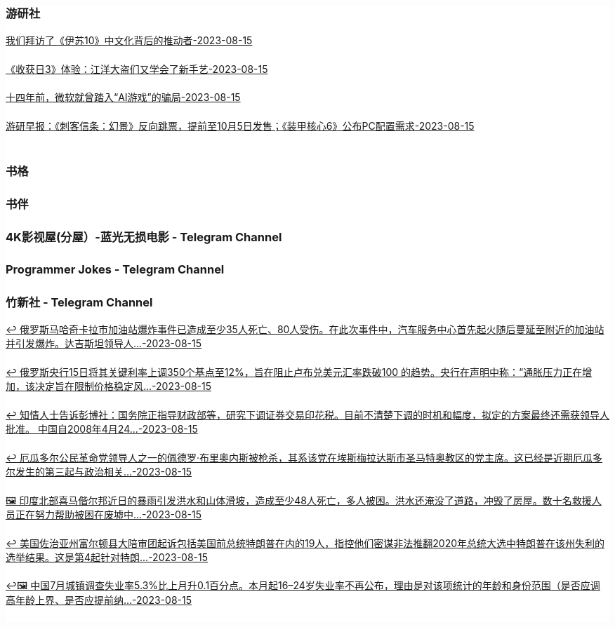 

###  游研社

<a target=_blank rel=nofollow href="https://www.yystv.cn/p/11065" >我们拜访了《伊苏10》中文化背后的推动者-2023-08-15</a><br/><br/><a target=_blank rel=nofollow href="https://www.yystv.cn/p/11064" >《收获日3》体验：江洋大盗们又学会了新手艺-2023-08-15</a><br/><br/><a target=_blank rel=nofollow href="https://www.yystv.cn/p/11062" >十四年前，微软就曾踏入“AI游戏”的骗局-2023-08-15</a><br/><br/><a target=_blank rel=nofollow href="https://www.yystv.cn/p/11061" >游研早报：《刺客信条：幻景》反向跳票，提前至10月5日发售；《装甲核心6》公布PC配置需求-2023-08-15</a><br/><br/>







###  书格







###  书伴









###  4K影视屋(分屋）-蓝光无损电影 - Telegram Channel







###  Programmer Jokes - Telegram Channel







###  竹新社 - Telegram Channel

<a target=_blank rel=nofollow href="https://t.me/tnews365/27913" >↩️ 俄罗斯马哈奇卡拉市加油站爆炸事件已造成至少35人死亡、80人受伤。在此次事件中，汽车服务中心首先起火随后蔓延至附近的加油站并引发爆炸。达吉斯坦领导人...-2023-08-15</a><br/><br/><a target=_blank rel=nofollow href="https://t.me/tnews365/27912" >↩️ 俄罗斯央行15日将其关键利率上调350个基点至12%，旨在阻止卢布兑美元汇率跌破100 的趋势。央行在声明中称：“通胀压力正在增加，该决定旨在限制价格稳定风...-2023-08-15</a><br/><br/><a target=_blank rel=nofollow href="https://t.me/tnews365/27911" >↩️ 知情人士告诉彭博社：国务院正指导财政部等，研究下调证券交易印花税。目前不清楚下调的时机和幅度，拟定的方案最终还需获领导人批准。 中国自2008年4月24...-2023-08-15</a><br/><br/><a target=_blank rel=nofollow href="https://t.me/tnews365/27910" >↩️ 厄瓜多尔公民革命党领导人之一的佩德罗·布里奥内斯被枪杀，其系该党在埃斯梅拉达斯市圣马特奥教区的党主席。这已经是近期厄瓜多尔发生的第三起与政治相关...-2023-08-15</a><br/><br/><a target=_blank rel=nofollow href="https://t.me/tnews365/27906" >🖼 印度北部喜马偕尔邦近日的暴雨引发洪水和山体滑坡，造成至少48人死亡，多人被困。洪水还淹没了道路，冲毁了房屋。数十名救援人员正在努力帮助被困在废墟中...-2023-08-15</a><br/><br/><a target=_blank rel=nofollow href="https://t.me/tnews365/27905" >↩️ 美国佐治亚州富尔顿县大陪审团起诉包括美国前总统特朗普在内的19人，指控他们密谋非法推翻2020年总统大选中特朗普在该州失利的选举结果。这是第4起针对特朗...-2023-08-15</a><br/><br/><a target=_blank rel=nofollow href="https://t.me/tnews365/27904" >↩️🖼 中国7月城镇调查失业率5.3%比上月升0.1百分点。本月起16–24岁失业率不再公布，理由是对该项统计的年龄和身份范围（是否应调高年龄上界、是否应提前纳...-2023-08-15</a><br/><br/>
